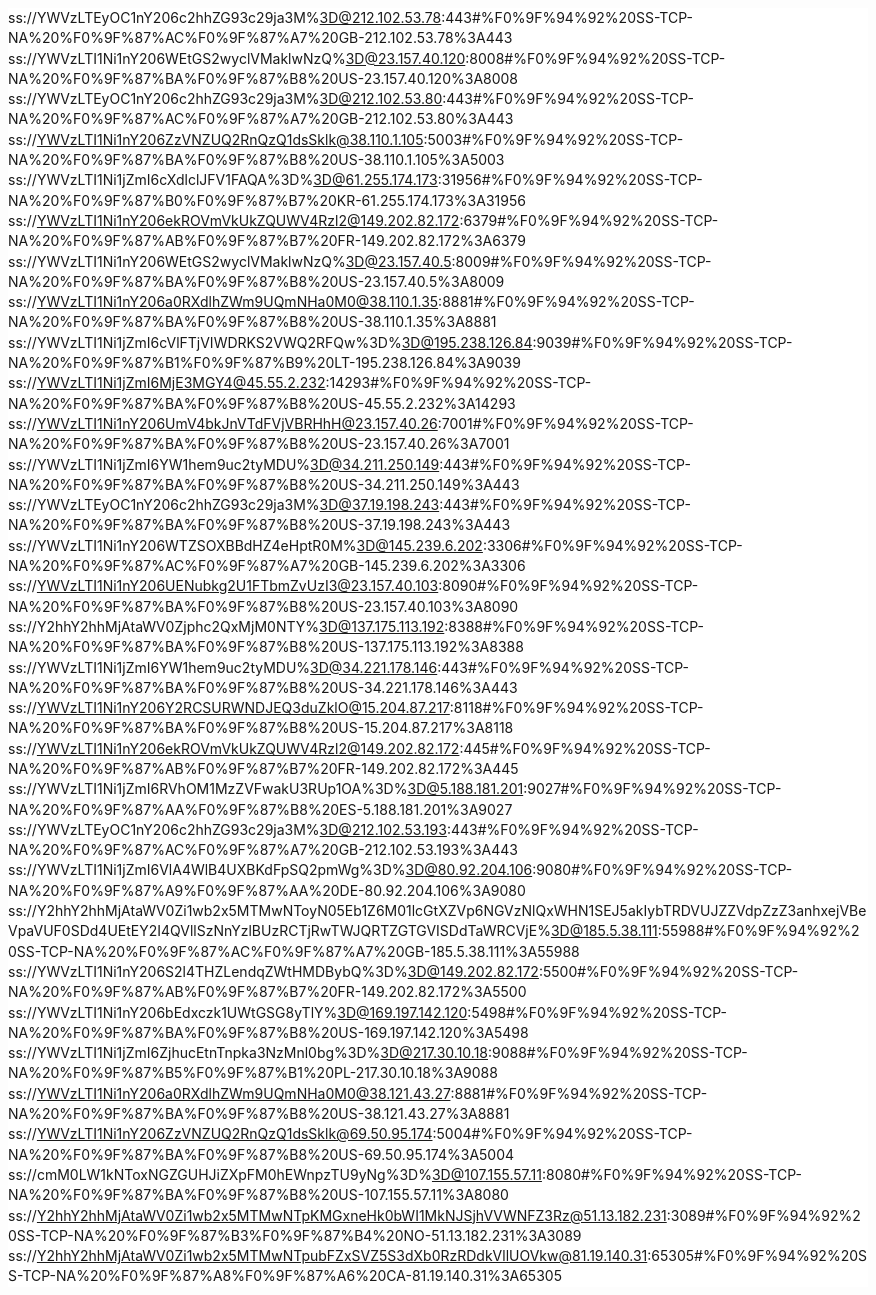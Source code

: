 ss://YWVzLTEyOC1nY206c2hhZG93c29ja3M%3D@212.102.53.78:443#%F0%9F%94%92%20SS-TCP-NA%20%F0%9F%87%AC%F0%9F%87%A7%20GB-212.102.53.78%3A443
ss://YWVzLTI1Ni1nY206WEtGS2wyclVMaklwNzQ%3D@23.157.40.120:8008#%F0%9F%94%92%20SS-TCP-NA%20%F0%9F%87%BA%F0%9F%87%B8%20US-23.157.40.120%3A8008
ss://YWVzLTEyOC1nY206c2hhZG93c29ja3M%3D@212.102.53.80:443#%F0%9F%94%92%20SS-TCP-NA%20%F0%9F%87%AC%F0%9F%87%A7%20GB-212.102.53.80%3A443
ss://YWVzLTI1Ni1nY206ZzVNZUQ2RnQzQ1dsSklk@38.110.1.105:5003#%F0%9F%94%92%20SS-TCP-NA%20%F0%9F%87%BA%F0%9F%87%B8%20US-38.110.1.105%3A5003
ss://YWVzLTI1Ni1jZmI6cXdlclJFV1FAQA%3D%3D@61.255.174.173:31956#%F0%9F%94%92%20SS-TCP-NA%20%F0%9F%87%B0%F0%9F%87%B7%20KR-61.255.174.173%3A31956
ss://YWVzLTI1Ni1nY206ekROVmVkUkZQUWV4Rzl2@149.202.82.172:6379#%F0%9F%94%92%20SS-TCP-NA%20%F0%9F%87%AB%F0%9F%87%B7%20FR-149.202.82.172%3A6379
ss://YWVzLTI1Ni1nY206WEtGS2wyclVMaklwNzQ%3D@23.157.40.5:8009#%F0%9F%94%92%20SS-TCP-NA%20%F0%9F%87%BA%F0%9F%87%B8%20US-23.157.40.5%3A8009
ss://YWVzLTI1Ni1nY206a0RXdlhZWm9UQmNHa0M0@38.110.1.35:8881#%F0%9F%94%92%20SS-TCP-NA%20%F0%9F%87%BA%F0%9F%87%B8%20US-38.110.1.35%3A8881
ss://YWVzLTI1Ni1jZmI6cVlFTjVIWDRKS2VWQ2RFQw%3D%3D@195.238.126.84:9039#%F0%9F%94%92%20SS-TCP-NA%20%F0%9F%87%B1%F0%9F%87%B9%20LT-195.238.126.84%3A9039
ss://YWVzLTI1Ni1jZmI6MjE3MGY4@45.55.2.232:14293#%F0%9F%94%92%20SS-TCP-NA%20%F0%9F%87%BA%F0%9F%87%B8%20US-45.55.2.232%3A14293
ss://YWVzLTI1Ni1nY206UmV4bkJnVTdFVjVBRHhH@23.157.40.26:7001#%F0%9F%94%92%20SS-TCP-NA%20%F0%9F%87%BA%F0%9F%87%B8%20US-23.157.40.26%3A7001
ss://YWVzLTI1Ni1jZmI6YW1hem9uc2tyMDU%3D@34.211.250.149:443#%F0%9F%94%92%20SS-TCP-NA%20%F0%9F%87%BA%F0%9F%87%B8%20US-34.211.250.149%3A443
ss://YWVzLTEyOC1nY206c2hhZG93c29ja3M%3D@37.19.198.243:443#%F0%9F%94%92%20SS-TCP-NA%20%F0%9F%87%BA%F0%9F%87%B8%20US-37.19.198.243%3A443
ss://YWVzLTI1Ni1nY206WTZSOXBBdHZ4eHptR0M%3D@145.239.6.202:3306#%F0%9F%94%92%20SS-TCP-NA%20%F0%9F%87%AC%F0%9F%87%A7%20GB-145.239.6.202%3A3306
ss://YWVzLTI1Ni1nY206UENubkg2U1FTbmZvUzI3@23.157.40.103:8090#%F0%9F%94%92%20SS-TCP-NA%20%F0%9F%87%BA%F0%9F%87%B8%20US-23.157.40.103%3A8090
ss://Y2hhY2hhMjAtaWV0Zjphc2QxMjM0NTY%3D@137.175.113.192:8388#%F0%9F%94%92%20SS-TCP-NA%20%F0%9F%87%BA%F0%9F%87%B8%20US-137.175.113.192%3A8388
ss://YWVzLTI1Ni1jZmI6YW1hem9uc2tyMDU%3D@34.221.178.146:443#%F0%9F%94%92%20SS-TCP-NA%20%F0%9F%87%BA%F0%9F%87%B8%20US-34.221.178.146%3A443
ss://YWVzLTI1Ni1nY206Y2RCSURWNDJEQ3duZklO@15.204.87.217:8118#%F0%9F%94%92%20SS-TCP-NA%20%F0%9F%87%BA%F0%9F%87%B8%20US-15.204.87.217%3A8118
ss://YWVzLTI1Ni1nY206ekROVmVkUkZQUWV4Rzl2@149.202.82.172:445#%F0%9F%94%92%20SS-TCP-NA%20%F0%9F%87%AB%F0%9F%87%B7%20FR-149.202.82.172%3A445
ss://YWVzLTI1Ni1jZmI6RVhOM1MzZVFwakU3RUp1OA%3D%3D@5.188.181.201:9027#%F0%9F%94%92%20SS-TCP-NA%20%F0%9F%87%AA%F0%9F%87%B8%20ES-5.188.181.201%3A9027
ss://YWVzLTEyOC1nY206c2hhZG93c29ja3M%3D@212.102.53.193:443#%F0%9F%94%92%20SS-TCP-NA%20%F0%9F%87%AC%F0%9F%87%A7%20GB-212.102.53.193%3A443
ss://YWVzLTI1Ni1jZmI6VlA4WlB4UXBKdFpSQ2pmWg%3D%3D@80.92.204.106:9080#%F0%9F%94%92%20SS-TCP-NA%20%F0%9F%87%A9%F0%9F%87%AA%20DE-80.92.204.106%3A9080
ss://Y2hhY2hhMjAtaWV0Zi1wb2x5MTMwNToyN05Eb1Z6M01lcGtXZVp6NGVzNlQxWHN1SEJ5akIybTRDVUJZZVdpZzZ3anhxejVBeVpaVUF0SDd4UEtEY2I4QVllSzNnYzlBUzRCTjRwTWJQRTZGTGVISDdTaWRCVjE%3D@185.5.38.111:55988#%F0%9F%94%92%20SS-TCP-NA%20%F0%9F%87%AC%F0%9F%87%A7%20GB-185.5.38.111%3A55988
ss://YWVzLTI1Ni1nY206S2l4THZLendqZWtHMDBybQ%3D%3D@149.202.82.172:5500#%F0%9F%94%92%20SS-TCP-NA%20%F0%9F%87%AB%F0%9F%87%B7%20FR-149.202.82.172%3A5500
ss://YWVzLTI1Ni1nY206bEdxczk1UWtGSG8yTlY%3D@169.197.142.120:5498#%F0%9F%94%92%20SS-TCP-NA%20%F0%9F%87%BA%F0%9F%87%B8%20US-169.197.142.120%3A5498
ss://YWVzLTI1Ni1jZmI6ZjhucEtnTnpka3NzMnl0bg%3D%3D@217.30.10.18:9088#%F0%9F%94%92%20SS-TCP-NA%20%F0%9F%87%B5%F0%9F%87%B1%20PL-217.30.10.18%3A9088
ss://YWVzLTI1Ni1nY206a0RXdlhZWm9UQmNHa0M0@38.121.43.27:8881#%F0%9F%94%92%20SS-TCP-NA%20%F0%9F%87%BA%F0%9F%87%B8%20US-38.121.43.27%3A8881
ss://YWVzLTI1Ni1nY206ZzVNZUQ2RnQzQ1dsSklk@69.50.95.174:5004#%F0%9F%94%92%20SS-TCP-NA%20%F0%9F%87%BA%F0%9F%87%B8%20US-69.50.95.174%3A5004
ss://cmM0LW1kNToxNGZGUHJiZXpFM0hEWnpzTU9yNg%3D%3D@107.155.57.11:8080#%F0%9F%94%92%20SS-TCP-NA%20%F0%9F%87%BA%F0%9F%87%B8%20US-107.155.57.11%3A8080
ss://Y2hhY2hhMjAtaWV0Zi1wb2x5MTMwNTpKMGxneHk0bWI1MkNJSjhVVWNFZ3Rz@51.13.182.231:3089#%F0%9F%94%92%20SS-TCP-NA%20%F0%9F%87%B3%F0%9F%87%B4%20NO-51.13.182.231%3A3089
ss://Y2hhY2hhMjAtaWV0Zi1wb2x5MTMwNTpubFZxSVZ5S3dXb0RzRDdkVllUOVkw@81.19.140.31:65305#%F0%9F%94%92%20SS-TCP-NA%20%F0%9F%87%A8%F0%9F%87%A6%20CA-81.19.140.31%3A65305